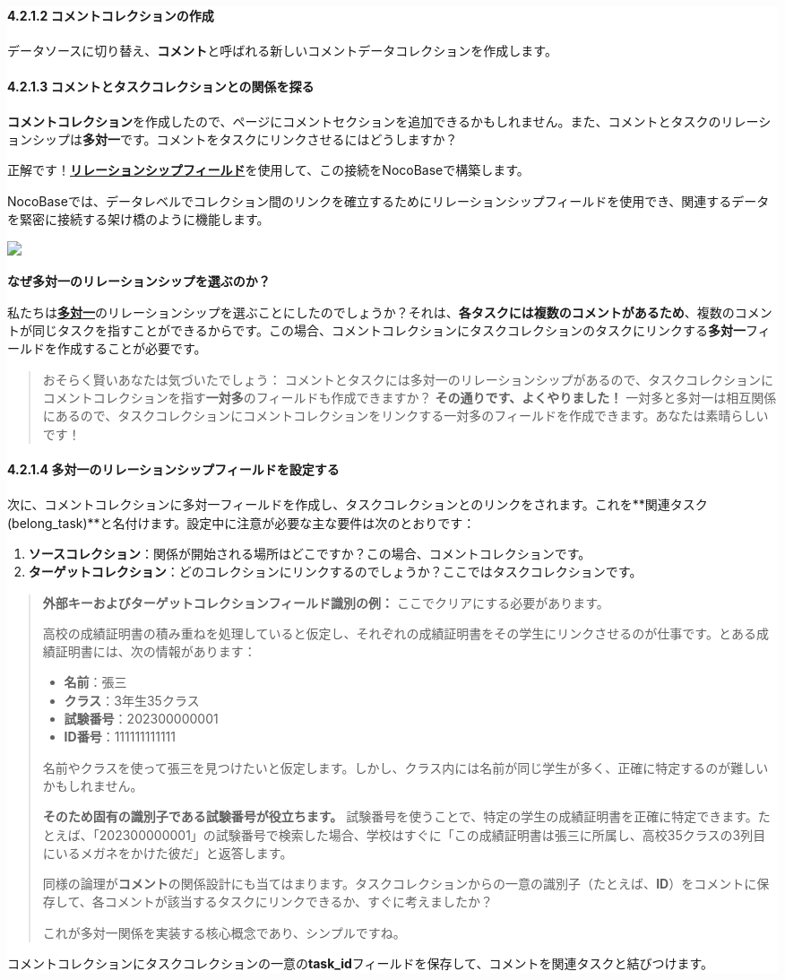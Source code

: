 #### 4.2.1.2 コメントコレクションの作成

データソースに切り替え、**コメント**と呼ばれる新しいコメントデータコレクションを作成します。

#### 4.2.1.3 コメントとタスクコレクションとの関係を探る

**コメントコレクション**を作成したので、ページにコメントセクションを追加できるかもしれません。また、コメントとタスクのリレーションシップは**多対一**です。コメントをタスクにリンクさせるにはどうしますか？

正解です！[**リレーションシップフィールド**](https://docs.nocobase.com/handbook/data-modeling/collection-fields/associations)を使用して、この接続をNocoBaseで構築します。

NocoBaseでは、データレベルでコレクション間のリンクを確立するためにリレーションシップフィールドを使用でき、関連するデータを緊密に接続する架け橋のように機能します。

![](https://static-docs.nocobase.com/Solution/demovv4-015.gif)

**なぜ多対一のリレーションシップを選ぶのか？**

私たちは[**多対一**](https://docs.nocobase.com/handbook/data-modeling/collection-fields/associations/m2o)のリレーションシップを選ぶことにしたのでしょうか？それは、**各タスクには複数のコメントがあるため**、複数のコメントが同じタスクを指すことができるからです。この場合、コメントコレクションにタスクコレクションのタスクにリンクする**多対一**フィールドを作成することが必要です。

> おそらく賢いあなたは気づいたでしょう：
> コメントとタスクには多対一のリレーションシップがあるので、タスクコレクションにコメントコレクションを指す**一対多**のフィールドも作成できますか？
> **その通りです、よくやりました！** 一対多と多対一は相互関係にあるので、タスクコレクションにコメントコレクションをリンクする一対多のフィールドを作成できます。あなたは素晴らしいです！

#### 4.2.1.4 多対一のリレーションシップフィールドを設定する

次に、コメントコレクションに多対一フィールドを作成し、タスクコレクションとのリンクをされます。これを**関連タスク (belong_task)**と名付けます。設定中に注意が必要な主な要件は次のとおりです：

1. **ソースコレクション**：関係が開始される場所はどこですか？この場合、コメントコレクションです。
2. **ターゲットコレクション**：どのコレクションにリンクするのでしょうか？ここではタスクコレクションです。

> **外部キーおよびターゲットコレクションフィールド識別の例：**
> ここでクリアにする必要があります。
>
> 高校の成績証明書の積み重ねを処理していると仮定し、それぞれの成績証明書をその学生にリンクさせるのが仕事です。とある成績証明書には、次の情報があります：
>
> - **名前**：張三
> - **クラス**：3年生35クラス
> - **試験番号**：202300000001
> - **ID番号**：111111111111
>
> 名前やクラスを使って張三を見つけたいと仮定します。しかし、クラス内には名前が同じ学生が多く、正確に特定するのが難しいかもしれません。
>
> **そのため固有の識別子である試験番号が役立ちます。** 試験番号を使うことで、特定の学生の成績証明書を正確に特定できます。たとえば、「202300000001」の試験番号で検索した場合、学校はすぐに「この成績証明書は張三に所属し、高校35クラスの3列目にいるメガネをかけた彼だ」と返答します。
>
> 同様の論理が**コメント**の関係設計にも当てはまります。タスクコレクションからの一意の識別子（たとえば、**ID**）をコメントに保存して、各コメントが該当するタスクにリンクできるか、すぐに考えましたか？
>
> これが多対一関係を実装する核心概念であり、シンプルですね。

コメントコレクションにタスクコレクションの一意の**task_id**フィールドを保存して、コメントを関連タスクと結びつけます。
